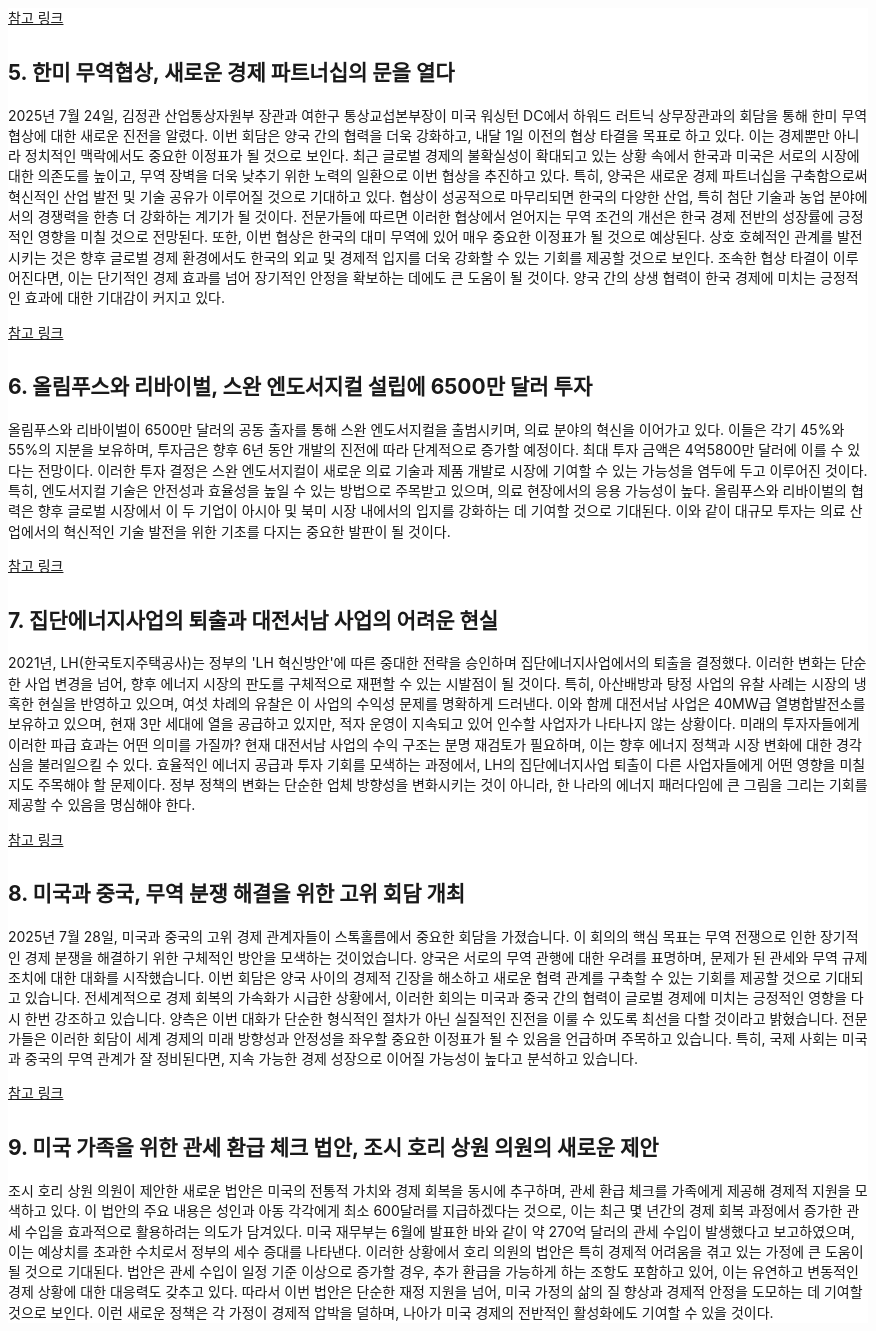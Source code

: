 [참고 링크](https://www.yna.co.kr/view/AKR20250728157751071?section=international/all&site=topnews02)

## 5. 한미 무역협상, 새로운 경제 파트너십의 문을 열다

2025년 7월 24일, 김정관 산업통상자원부 장관과 여한구 통상교섭본부장이 미국 워싱턴 DC에서 하워드 러트닉 상무장관과의 회담을 통해 한미 무역협상에 대한 새로운 진전을 알렸다. 이번 회담은 양국 간의 협력을 더욱 강화하고, 내달 1일 이전의 협상 타결을 목표로 하고 있다. 이는 경제뿐만 아니라 정치적인 맥락에서도 중요한 이정표가 될 것으로 보인다. 최근 글로벌 경제의 불확실성이 확대되고 있는 상황 속에서 한국과 미국은 서로의 시장에 대한 의존도를 높이고, 무역 장벽을 더욱 낮추기 위한 노력의 일환으로 이번 협상을 추진하고 있다. 특히, 양국은 새로운 경제 파트너십을 구축함으로써 혁신적인 산업 발전 및 기술 공유가 이루어질 것으로 기대하고 있다. 협상이 성공적으로 마무리되면 한국의 다양한 산업, 특히 첨단 기술과 농업 분야에서의 경쟁력을 한층 더 강화하는 계기가 될 것이다. 전문가들에 따르면 이러한 협상에서 얻어지는 무역 조건의 개선은 한국 경제 전반의 성장률에 긍정적인 영향을 미칠 것으로 전망된다. 또한, 이번 협상은 한국의 대미 무역에 있어 매우 중요한 이정표가 될 것으로 예상된다. 상호 호혜적인 관계를 발전시키는 것은 향후 글로벌 경제 환경에서도 한국의 외교 및 경제적 입지를 더욱 강화할 수 있는 기회를 제공할 것으로 보인다. 조속한 협상 타결이 이루어진다면, 이는 단기적인 경제 효과를 넘어 장기적인 안정을 확보하는 데에도 큰 도움이 될 것이다. 양국 간의 상생 협력이 한국 경제에 미치는 긍정적인 효과에 대한 기대감이 커지고 있다.

[참고 링크](https://www.yna.co.kr/view/AKR20250729004600071?section=politics/all&site=topnews01)

## 6. 올림푸스와 리바이벌, 스완 엔도서지컬 설립에 6500만 달러 투자

올림푸스와 리바이벌이 6500만 달러의 공동 출자를 통해 스완 엔도서지컬을 출범시키며, 의료 분야의 혁신을 이어가고 있다. 이들은 각기 45%와 55%의 지분을 보유하며, 투자금은 향후 6년 동안 개발의 진전에 따라 단계적으로 증가할 예정이다. 최대 투자 금액은 4억5800만 달러에 이를 수 있다는 전망이다. 이러한 투자 결정은 스완 엔도서지컬이 새로운 의료 기술과 제품 개발로 시장에 기여할 수 있는 가능성을 염두에 두고 이루어진 것이다. 특히, 엔도서지컬 기술은 안전성과 효율성을 높일 수 있는 방법으로 주목받고 있으며, 의료 현장에서의 응용 가능성이 높다. 올림푸스와 리바이벌의 협력은 향후 글로벌 시장에서 이 두 기업이 아시아 및 북미 시장 내에서의 입지를 강화하는 데 기여할 것으로 기대된다. 이와 같이 대규모 투자는 의료 산업에서의 혁신적인 기술 발전을 위한 기초를 다지는 중요한 발판이 될 것이다.

[참고 링크](http://www.bosa.co.kr/news/articleView.html?idxno=2254174)

## 7. 집단에너지사업의 퇴출과 대전서남 사업의 어려운 현실

2021년, LH(한국토지주택공사)는 정부의 'LH 혁신방안'에 따른 중대한 전략을 승인하며 집단에너지사업에서의 퇴출을 결정했다. 이러한 변화는 단순한 사업 변경을 넘어, 향후 에너지 시장의 판도를 구체적으로 재편할 수 있는 시발점이 될 것이다. 특히, 아산배방과 탕정 사업의 유찰 사례는 시장의 냉혹한 현실을 반영하고 있으며, 여섯 차례의 유찰은 이 사업의 수익성 문제를 명확하게 드러낸다. 이와 함께 대전서남 사업은 40MW급 열병합발전소를 보유하고 있으며, 현재 3만 세대에 열을 공급하고 있지만, 적자 운영이 지속되고 있어 인수할 사업자가 나타나지 않는 상황이다. 미래의 투자자들에게 이러한 파급 효과는 어떤 의미를 가질까? 현재 대전서남 사업의 수익 구조는 분명 재검토가 필요하며, 이는 향후 에너지 정책과 시장 변화에 대한 경각심을 불러일으킬 수 있다. 효율적인 에너지 공급과 투자 기회를 모색하는 과정에서, LH의 집단에너지사업 퇴출이 다른 사업자들에게 어떤 영향을 미칠지도 주목해야 할 문제이다. 정부 정책의 변화는 단순한 업체 방향성을 변화시키는 것이 아니라, 한 나라의 에너지 패러다임에 큰 그림을 그리는 기회를 제공할 수 있음을 명심해야 한다.

[참고 링크](https://www.electimes.com/news/articleView.html?idxno=358342)

## 8. 미국과 중국, 무역 분쟁 해결을 위한 고위 회담 개최

2025년 7월 28일, 미국과 중국의 고위 경제 관계자들이 스톡홀름에서 중요한 회담을 가졌습니다. 이 회의의 핵심 목표는 무역 전쟁으로 인한 장기적인 경제 분쟁을 해결하기 위한 구체적인 방안을 모색하는 것이었습니다. 양국은 서로의 무역 관행에 대한 우려를 표명하며, 문제가 된 관세와 무역 규제 조치에 대한 대화를 시작했습니다. 이번 회담은 양국 사이의 경제적 긴장을 해소하고 새로운 협력 관계를 구축할 수 있는 기회를 제공할 것으로 기대되고 있습니다. 전세계적으로 경제 회복의 가속화가 시급한 상황에서, 이러한 회의는 미국과 중국 간의 협력이 글로벌 경제에 미치는 긍정적인 영향을 다시 한번 강조하고 있습니다. 양측은 이번 대화가 단순한 형식적인 절차가 아닌 실질적인 진전을 이룰 수 있도록 최선을 다할 것이라고 밝혔습니다. 전문가들은 이러한 회담이 세계 경제의 미래 방향성과 안정성을 좌우할 중요한 이정표가 될 수 있음을 언급하며 주목하고 있습니다. 특히, 국제 사회는 미국과 중국의 무역 관계가 잘 정비된다면, 지속 가능한 경제 성장으로 이어질 가능성이 높다고 분석하고 있습니다.

[참고 링크](https://www.nbcnews.com/world/asia/us-china-launch-new-talks-tariff-truce-extension-easing-path-trump-xi-rcna221417)

## 9. 미국 가족을 위한 관세 환급 체크 법안, 조시 호리 상원 의원의 새로운 제안

조시 호리 상원 의원이 제안한 새로운 법안은 미국의 전통적 가치와 경제 회복을 동시에 추구하며, 관세 환급 체크를 가족에게 제공해 경제적 지원을 모색하고 있다. 이 법안의 주요 내용은 성인과 아동 각각에게 최소 600달러를 지급하겠다는 것으로, 이는 최근 몇 년간의 경제 회복 과정에서 증가한 관세 수입을 효과적으로 활용하려는 의도가 담겨있다. 미국 재무부는 6월에 발표한 바와 같이 약 270억 달러의 관세 수입이 발생했다고 보고하였으며, 이는 예상치를 초과한 수치로서 정부의 세수 증대를 나타낸다. 이러한 상황에서 호리 의원의 법안은 특히 경제적 어려움을 겪고 있는 가정에 큰 도움이 될 것으로 기대된다. 법안은 관세 수입이 일정 기준 이상으로 증가할 경우, 추가 환급을 가능하게 하는 조항도 포함하고 있어, 이는 유연하고 변동적인 경제 상황에 대한 대응력도 갖추고 있다. 따라서 이번 법안은 단순한 재정 지원을 넘어, 미국 가정의 삶의 질 향상과 경제적 안정을 도모하는 데 기여할 것으로 보인다. 이런 새로운 정책은 각 가정이 경제적 압박을 덜하며, 나아가 미국 경제의 전반적인 활성화에도 기여할 수 있을 것이다.
